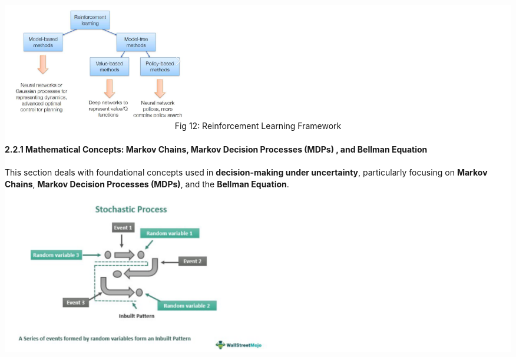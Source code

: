 <img src=".\Materials\P23.png" alt="image-20241128164931270" style="zoom:30%;" />

<center>Fig 12: Reinforcement Learning Framework</center>

#### 2.2.1 Mathematical Concepts: Markov Chains, Markov Decision Processes (MDPs) , and Bellman Equation

This section deals with foundational concepts used in **decision-making under uncertainty**, particularly focusing on **Markov Chains**, **Markov Decision Processes (MDPs)**, and the **Bellman Equation**. 

<img src=".\Materials\P25.png" alt="image-20241128171918163" style="zoom:45%;" />
